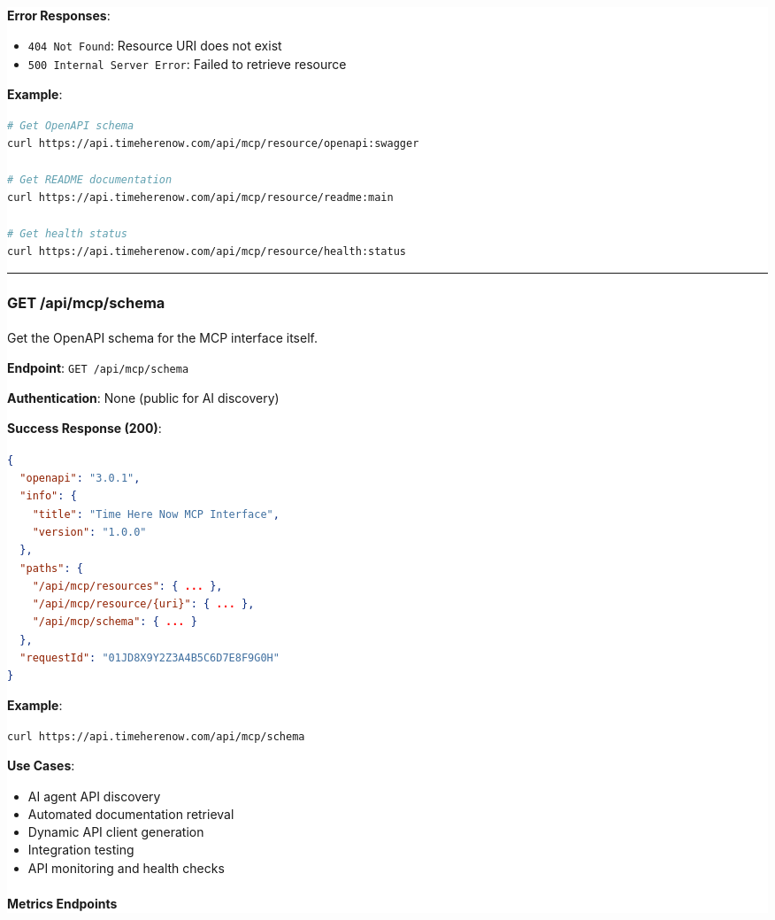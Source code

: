 **Error Responses**:
- `404 Not Found`: Resource URI does not exist
- `500 Internal Server Error`: Failed to retrieve resource

**Example**:
```bash
# Get OpenAPI schema
curl https://api.timeherenow.com/api/mcp/resource/openapi:swagger

# Get README documentation
curl https://api.timeherenow.com/api/mcp/resource/readme:main

# Get health status
curl https://api.timeherenow.com/api/mcp/resource/health:status
```

---

### GET /api/mcp/schema

Get the OpenAPI schema for the MCP interface itself.

**Endpoint**: `GET /api/mcp/schema`

**Authentication**: None (public for AI discovery)

**Success Response (200)**:
```json
{
  "openapi": "3.0.1",
  "info": {
    "title": "Time Here Now MCP Interface",
    "version": "1.0.0"
  },
  "paths": {
    "/api/mcp/resources": { ... },
    "/api/mcp/resource/{uri}": { ... },
    "/api/mcp/schema": { ... }
  },
  "requestId": "01JD8X9Y2Z3A4B5C6D7E8F9G0H"
}
```

**Example**:
```bash
curl https://api.timeherenow.com/api/mcp/schema
```

**Use Cases**:
- AI agent API discovery
- Automated documentation retrieval
- Dynamic API client generation
- Integration testing
- API monitoring and health checks

#### Metrics Endpoints
